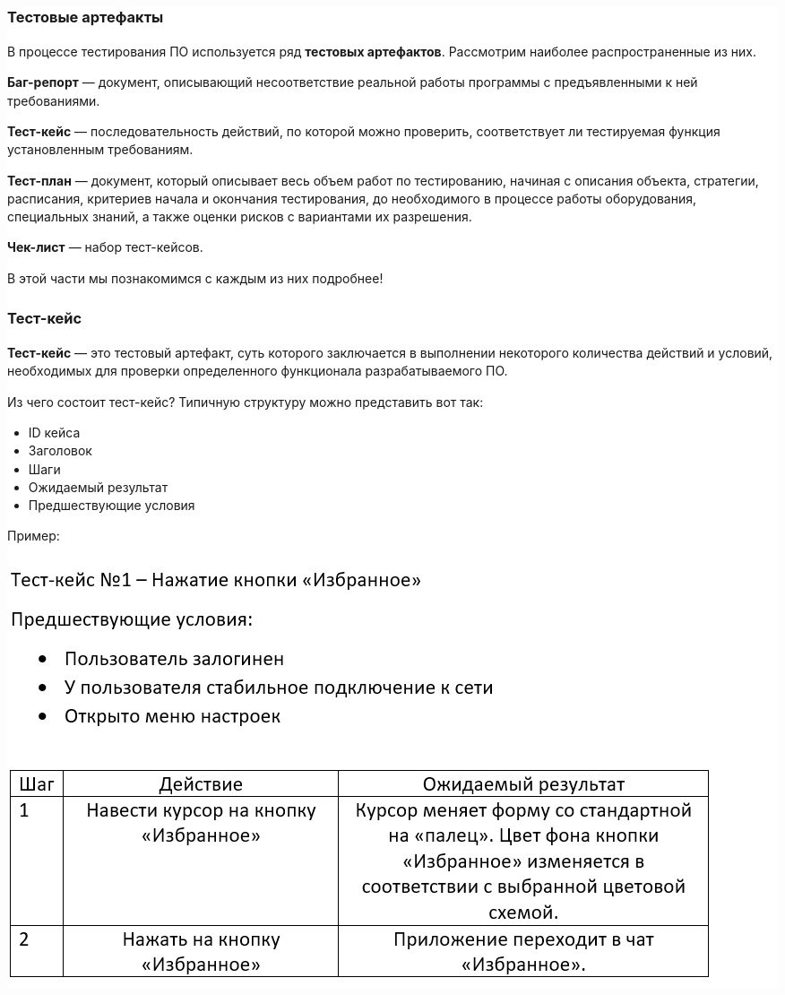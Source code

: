 ### Тестовые артефакты

В процессе тестирования ПО используется ряд **тестовых артефактов**. Рассмотрим наиболее распространенные из них.

**Баг-репорт** — документ, описывающий несоответствие реальной работы программы с предъявленными к ней требованиями.

**Тест-кейс** — последовательность действий, по которой можно проверить, соответствует ли тестируемая функция установленным требованиям.

**Тест-план** — документ, который описывает весь объем работ по тестированию, начиная с описания объекта, стратегии, расписания, критериев начала и окончания тестирования, до необходимого в процессе работы оборудования, специальных знаний, а также оценки рисков с вариантами их разрешения.

**Чек-лист** — набор тест-кейсов.

В этой части мы познакомимся с каждым из них подробнее!

### Тест-кейс

**Тест-кейс** — это тестовый артефакт, суть которого заключается в выполнении некоторого количества действий и условий, необходимых для проверки определенного функционала разрабатываемого ПО.

Из чего состоит тест-кейс? Типичную структуру можно представить вот так:

- ID кейса
- Заголовок
- Шаги
- Ожидаемый результат
- Предшествующие условия

Пример:

![testcase_ex](misc/images/testcase_ex.png)
